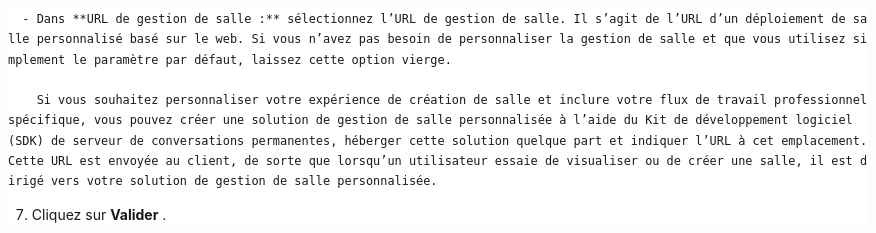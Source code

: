       - Dans **URL de gestion de salle :** sélectionnez l’URL de gestion de salle. Il s’agit de l’URL d’un déploiement de salle personnalisé basé sur le web. Si vous n’avez pas besoin de personnaliser la gestion de salle et que vous utilisez simplement le paramètre par défaut, laissez cette option vierge.
        
        Si vous souhaitez personnaliser votre expérience de création de salle et inclure votre flux de travail professionnel spécifique, vous pouvez créer une solution de gestion de salle personnalisée à l’aide du Kit de développement logiciel (SDK) de serveur de conversations permanentes, héberger cette solution quelque part et indiquer l’URL à cet emplacement. Cette URL est envoyée au client, de sorte que lorsqu’un utilisateur essaie de visualiser ou de créer une salle, il est dirigé vers votre solution de gestion de salle personnalisée.

7.  Cliquez sur **Valider** .


